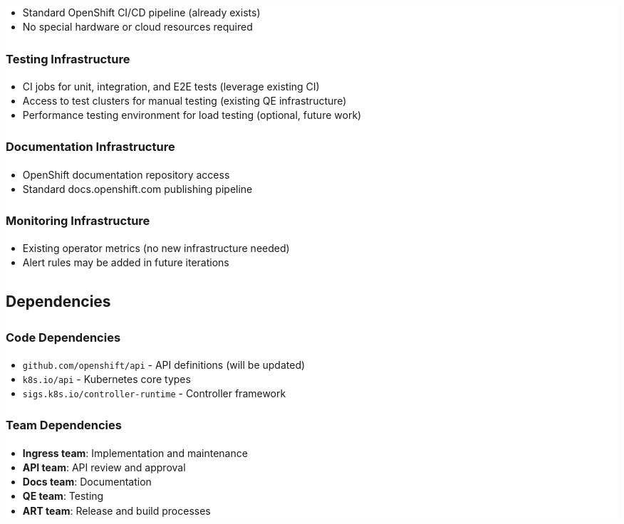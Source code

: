 - Standard OpenShift CI/CD pipeline (already exists)
- No special hardware or cloud resources required

### Testing Infrastructure

- CI jobs for unit, integration, and E2E tests (leverage existing CI)
- Access to test clusters for manual testing (existing QE infrastructure)
- Performance testing environment for load testing (optional, future work)

### Documentation Infrastructure

- OpenShift documentation repository access
- Standard docs.openshift.com publishing pipeline

### Monitoring Infrastructure

- Existing operator metrics (no new infrastructure needed)
- Alert rules may be added in future iterations

## Dependencies

### Code Dependencies

- `github.com/openshift/api` - API definitions (will be updated)
- `k8s.io/api` - Kubernetes core types
- `sigs.k8s.io/controller-runtime` - Controller framework

### Team Dependencies

- **Ingress team**: Implementation and maintenance
- **API team**: API review and approval
- **Docs team**: Documentation
- **QE team**: Testing
- **ART team**: Release and build processes

